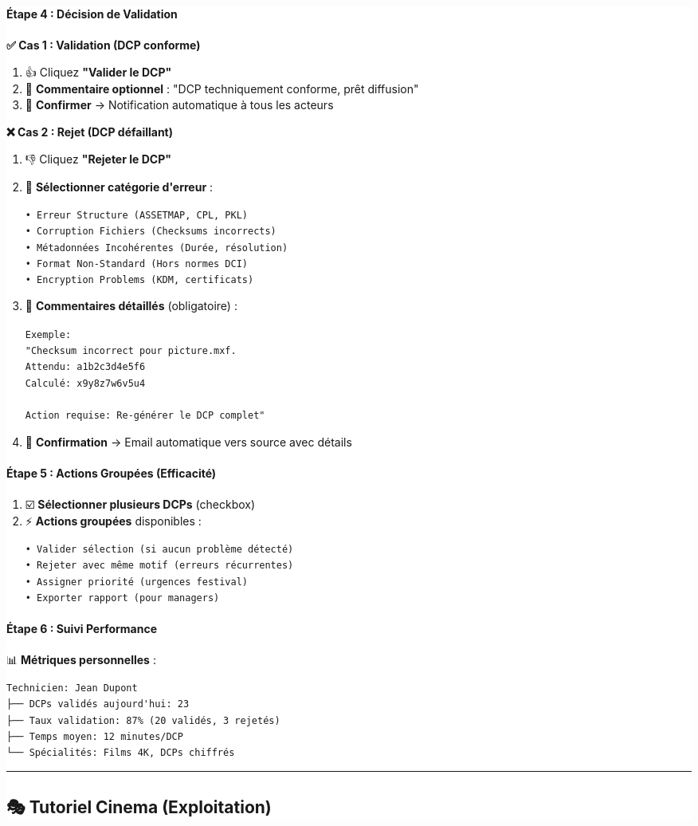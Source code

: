#### **Étape 4 : Décision de Validation**

**✅ Cas 1 : Validation (DCP conforme)**
1. 👍 Cliquez **"Valider le DCP"**
2. 📝 **Commentaire optionnel** : "DCP techniquement conforme, prêt diffusion"
3. 💾 **Confirmer** → Notification automatique à tous les acteurs

**❌ Cas 2 : Rejet (DCP défaillant)**
1. 👎 Cliquez **"Rejeter le DCP"**  
2. 📂 **Sélectionner catégorie d'erreur** :
   ```
   • Erreur Structure (ASSETMAP, CPL, PKL)
   • Corruption Fichiers (Checksums incorrects)  
   • Métadonnées Incohérentes (Durée, résolution)
   • Format Non-Standard (Hors normes DCI)
   • Encryption Problems (KDM, certificats)
   ```

3. 📝 **Commentaires détaillés** (obligatoire) :
   ```
   Exemple:
   "Checksum incorrect pour picture.mxf. 
   Attendu: a1b2c3d4e5f6 
   Calculé: x9y8z7w6v5u4
   
   Action requise: Re-générer le DCP complet"
   ```

4. 📧 **Confirmation** → Email automatique vers source avec détails

#### **Étape 5 : Actions Groupées (Efficacité)**
1. ☑️ **Sélectionner plusieurs DCPs** (checkbox)
2. ⚡ **Actions groupées** disponibles :
   ```
   • Valider sélection (si aucun problème détecté)
   • Rejeter avec même motif (erreurs récurrentes)
   • Assigner priorité (urgences festival)
   • Exporter rapport (pour managers)
   ```

#### **Étape 6 : Suivi Performance**
📊 **Métriques personnelles** :
```
Technicien: Jean Dupont
├── DCPs validés aujourd'hui: 23
├── Taux validation: 87% (20 validés, 3 rejetés)
├── Temps moyen: 12 minutes/DCP
└── Spécialités: Films 4K, DCPs chiffrés
```

---

## 🎭 **Tutoriel Cinema (Exploitation)**
